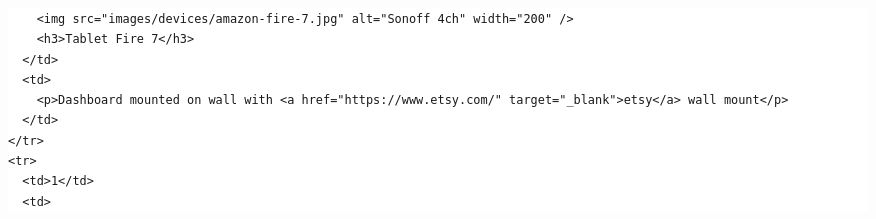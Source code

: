         <img src="images/devices/amazon-fire-7.jpg" alt="Sonoff 4ch" width="200" />
        <h3>Tablet Fire 7</h3>
      </td>
      <td>
        <p>Dashboard mounted on wall with <a href="https://www.etsy.com/" target="_blank">etsy</a> wall mount</p>
      </td>
    </tr>
    <tr>
      <td>1</td>
      <td>